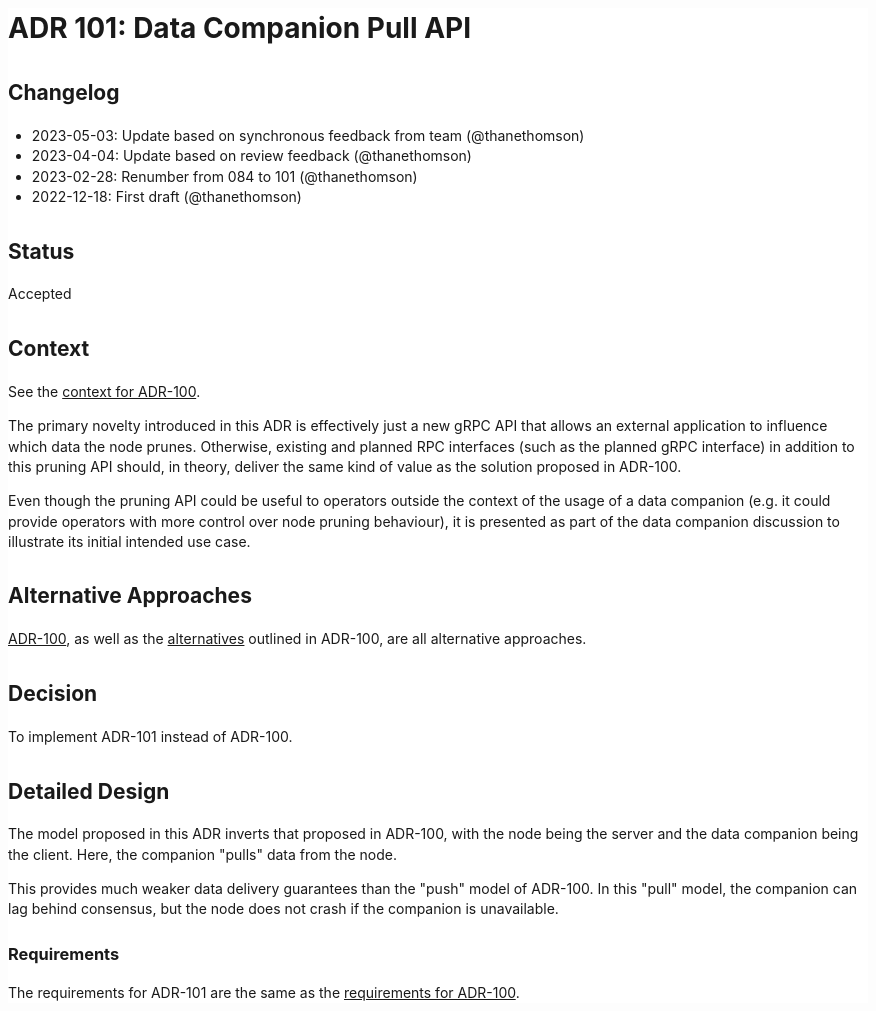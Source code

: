 # ADR 101: Data Companion Pull API

## Changelog

- 2023-05-03: Update based on synchronous feedback from team (@thanethomson)
- 2023-04-04: Update based on review feedback (@thanethomson)
- 2023-02-28: Renumber from 084 to 101 (@thanethomson)
- 2022-12-18: First draft (@thanethomson)

## Status

Accepted

## Context

See the [context for ADR-100][adr-100-context].

The primary novelty introduced in this ADR is effectively just a new gRPC API
that allows an external application to influence which data the node prunes.
Otherwise, existing and planned RPC interfaces (such as the planned gRPC
interface) in addition to this pruning API should, in theory, deliver the same
kind of value as the solution proposed in ADR-100.

Even though the pruning API could be useful to operators outside the context of
the usage of a data companion (e.g. it could provide operators with more control
over node pruning behaviour), it is presented as part of the data companion
discussion to illustrate its initial intended use case.

## Alternative Approaches

[ADR-100][adr-100], as well as the [alternatives][adr-100-alt] outlined in
ADR-100, are all alternative approaches.

## Decision

To implement ADR-101 instead of ADR-100.

## Detailed Design

The model proposed in this ADR inverts that proposed in ADR-100, with the node
being the server and the data companion being the client. Here, the companion
"pulls" data from the node.

This provides much weaker data delivery guarantees than the "push" model of
ADR-100. In this "pull" model, the companion can lag behind consensus, but the
node does not crash if the companion is unavailable.

### Requirements

The requirements for ADR-101 are the same as the [requirements for
ADR-100][adr-100-req].


[adr-100-context]: ./adr-100-data-companion-push-api.md#context
[adr-100]: ./adr-100-data-companion-push-api.md
[adr-100-req]: ./adr-100-data-companion-push-api.md#requirements
[adr-100-alt]: ./adr-100-data-companion-push-api.md#alternative-approaches
[\#81]: https://github.com/cometbft/cometbft/issues/81
[abci-commit]: ../../spec/abci/abci++_methods.md#commit